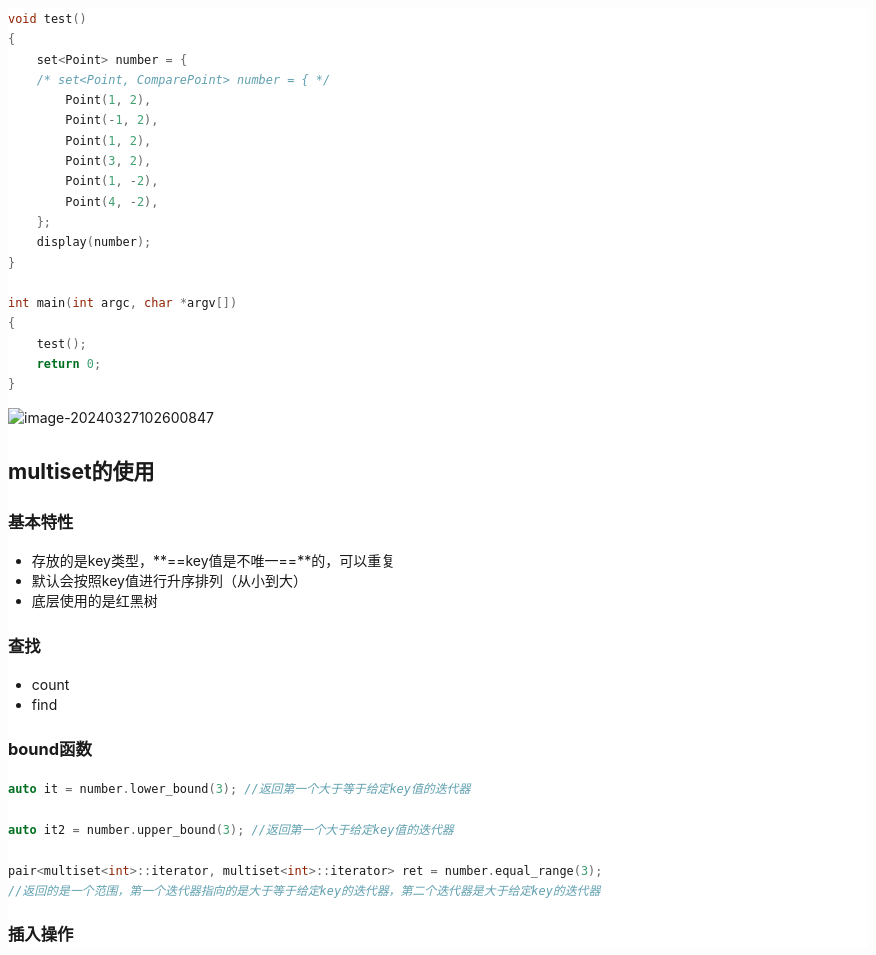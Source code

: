 ```c++
void test()
{
    set<Point> number = {
    /* set<Point, ComparePoint> number = { */
        Point(1, 2),
        Point(-1, 2),
        Point(1, 2),
        Point(3, 2),
        Point(1, -2),
        Point(4, -2),
    };
    display(number);
}

int main(int argc, char *argv[])
{
    test();
    return 0;
}
```

![image-20240327102600847](./11.STL.assets/image-20240327102600847.png)



## multiset的使用

### 基本特性

- 存放的是key类型，**==key值是不唯一==**的，可以重复
- 默认会按照key值进行升序排列（从小到大）
- 底层使用的是红黑树

### 查找

- count
- find

### bound函数

```c++
auto it = number.lower_bound(3); //返回第一个大于等于给定key值的迭代器

auto it2 = number.upper_bound(3); //返回第一个大于给定key值的迭代器

pair<multiset<int>::iterator, multiset<int>::iterator> ret = number.equal_range(3);
//返回的是一个范围，第一个迭代器指向的是大于等于给定key的迭代器，第二个迭代器是大于给定key的迭代器
```



### 插入操作
